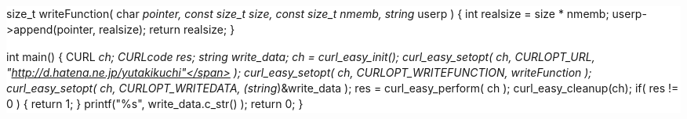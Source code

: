 <span class="synType">size_t</span> writeFunction( <span class="synType">char</span> *pointer, <span class="synType">const</span> <span class="synType">size_t</span> size, <span class="synType">const</span> <span class="synType">size_t</span> nmemb, string* userp ) {
 <span class="synType">int</span> realsize = size * nmemb;
 userp->append(pointer, realsize);
 <span class="synStatement">return</span> realsize;
}

<span class="synType">int</span> main() {
CURL *ch;
CURLcode res;
string write_data;
ch = curl_easy_init();
curl_easy_setopt( ch, CURLOPT_URL, <span class="synConstant">"http://d.hatena.ne.jp/yutakikuchi"</span> ); 
curl_easy_setopt( ch, CURLOPT_WRITEFUNCTION, writeFunction );
curl_easy_setopt( ch, CURLOPT_WRITEDATA, (string*)&write_data );
res = curl_easy_perform( ch );
curl_easy_cleanup(ch);
<span class="synStatement">if</span>( res != <span class="synConstant">0</span> ) {
    <span class="synStatement">return</span> <span class="synConstant">1</span>;
}
printf(<span class="synConstant">"</span><span class="synSpecial">%s</span><span class="synConstant">"</span>, write_data.c_str() );
<span class="synStatement">return</span> <span class="synConstant">0</span>;
}
</pre>
</blockquote>

</div>

